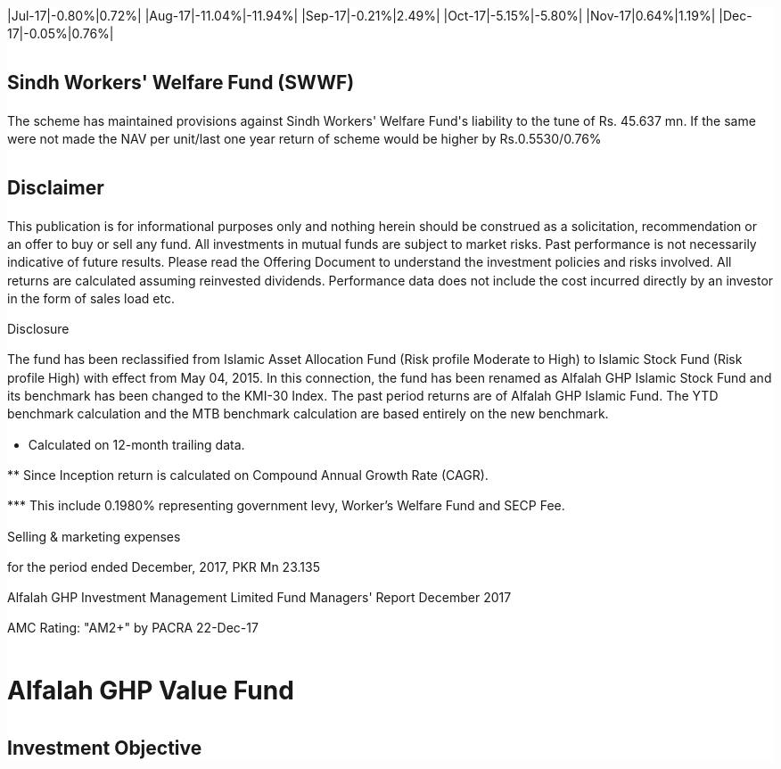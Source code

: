 |Jul-17|-0.80%|0.72%|
|Aug-17|-11.04%|-11.94%|
|Sep-17|-0.21%|2.49%|
|Oct-17|-5.15%|-5.80%|
|Nov-17|0.64%|1.19%|
|Dec-17|-0.05%|0.76%|

## Sindh Workers' Welfare Fund (SWWF)

The scheme has maintained provisions against Sindh Workers' Welfare Fund's liability to the tune of Rs. 45.637 mn. If the same were not made the NAV per unit/last one year return of scheme would be higher by Rs.0.5530/0.76%

## Disclaimer

This publication is for informational purposes only and nothing herein should be construed as a solicitation, recommendation or an offer to buy or sell any fund. All investments in mutual funds are subject to market risks. Past performance is not necessarily indicative of future results. Please read the Offering Document to understand the investment policies and risks involved. All returns are calculated assuming reinvested dividends. Performance data does not include the cost incurred directly by an investor in the form of sales load etc.

Disclosure

The fund has been reclassified from Islamic Asset Allocation Fund (Risk profile Moderate to High) to Islamic Stock Fund (Risk profile High) with effect from May 04, 2015. In this connection, the fund has been renamed as Alfalah GHP Islamic Stock Fund and its benchmark has been changed to the KMI-30 Index. The past period returns are of Alfalah GHP Islamic Fund. The YTD benchmark calculation and the MTB benchmark calculation are based entirely on the new benchmark.

* Calculated on 12-month trailing data.

** Since Inception return is calculated on Compound Annual Growth Rate (CAGR).

*** This include 0.1980% representing government levy, Worker’s Welfare Fund and SECP Fee.

Selling & marketing expenses

for the period ended December, 2017, PKR Mn 23.135



Alfalah GHP Investment Management Limited Fund Managers' Report December 2017

AMC Rating: "AM2+" by PACRA 22-Dec-17

# Alfalah GHP Value Fund

## Investment Objective

